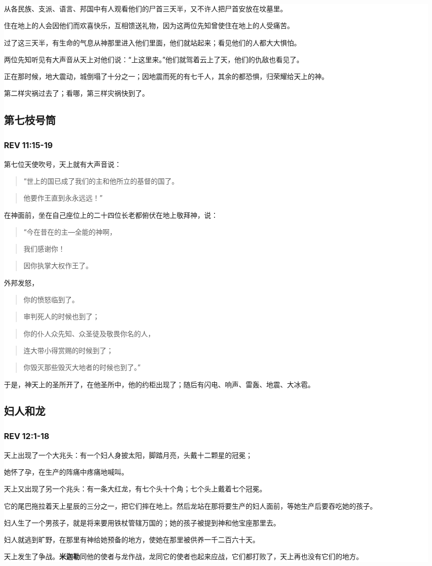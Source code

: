 从各民族、支派、语言、邦国中有人观看他们的尸首三天半，又不许人把尸首安放在坟墓里。

住在地上的人会因他们而欢喜快乐，互相馈送礼物，因为这两位先知曾使住在地上的人受痛苦。

过了这三天半，有生命的气息从神那里进入他们里面，他们就站起来；看见他们的人都大大惧怕。

两位先知听见有大声音从天上对他们说：“上这里来。”他们就驾着云上了天，他们的仇敌也看见了。

正在那时候，地大震动，城倒塌了十分之一；因地震而死的有七千人，其余的都恐惧，归荣耀给天上的神。

第二样灾祸过去了；看哪，第三样灾祸快到了。

## <a id='2584' name='2584'></a>第七枝号筒

### REV 11:15-19

第七位天使吹号，天上就有大声音说：

> “世上的国已成了我们的主和他所立的基督的国了。

> 他要作王直到永永远远！”

在神面前，坐在自己座位上的二十四位长老都俯伏在地上敬拜神，说：

> “今在昔在的主—全能的神啊，

> 我们感谢你！

> 因你执掌大权作王了。

外邦发怒，

> 你的愤怒临到了。

> 审判死人的时候也到了；

> 你的仆人众先知、众圣徒及敬畏你名的人，

> 连大带小得赏赐的时候到了；

> 你毁灭那些毁灭大地者的时候也到了。”

于是，神天上的圣所开了，在他圣所中，他的约柜出现了；随后有闪电、响声、雷轰、地震、大冰雹。

## <a id='2585' name='2585'></a>妇人和龙

### REV 12:1-18

天上出现了一个大兆头：有一个妇人身披太阳，脚踏月亮，头戴十二颗星的冠冕；

她怀了孕，在生产的阵痛中疼痛地喊叫。

天上又出现了另一个兆头：有一条大红龙，有七个头十个角；七个头上戴着七个冠冕。

它的尾巴拖拉着天上星辰的三分之一，把它们摔在地上。然后龙站在那将要生产的妇人面前，等她生产后要吞吃她的孩子。

妇人生了一个男孩子，就是将来要用铁杖管辖万国的；她的孩子被提到神和他宝座那里去。

妇人就逃到旷野，在那里有神给她预备的地方，使她在那里被供养一千二百六十天。

天上发生了争战。**米迦勒**同他的使者与龙作战，龙同它的使者也起来应战，它们都打败了，天上再也没有它们的地方。
